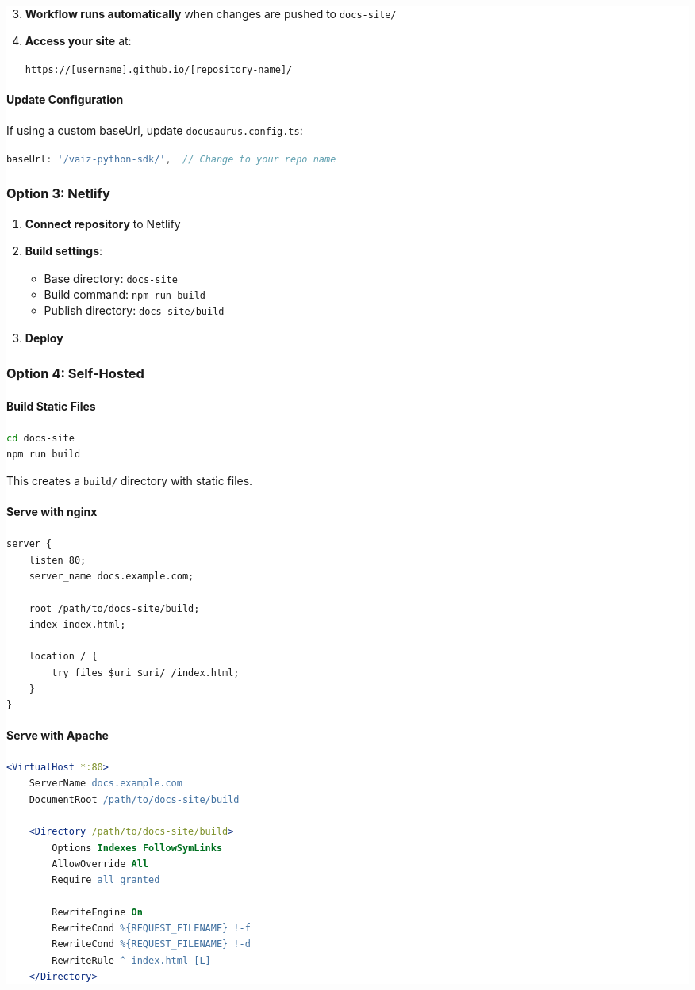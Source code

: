 3. **Workflow runs automatically** when changes are pushed to `docs-site/`

4. **Access your site** at:
   ```
   https://[username].github.io/[repository-name]/
   ```

#### Update Configuration

If using a custom baseUrl, update `docusaurus.config.ts`:

```typescript
baseUrl: '/vaiz-python-sdk/',  // Change to your repo name
```

### Option 3: Netlify

1. **Connect repository** to Netlify

2. **Build settings**:
   - Base directory: `docs-site`
   - Build command: `npm run build`
   - Publish directory: `docs-site/build`

3. **Deploy**

### Option 4: Self-Hosted

#### Build Static Files

```bash
cd docs-site
npm run build
```

This creates a `build/` directory with static files.

#### Serve with nginx

```nginx
server {
    listen 80;
    server_name docs.example.com;
    
    root /path/to/docs-site/build;
    index index.html;
    
    location / {
        try_files $uri $uri/ /index.html;
    }
}
```

#### Serve with Apache

```apache
<VirtualHost *:80>
    ServerName docs.example.com
    DocumentRoot /path/to/docs-site/build
    
    <Directory /path/to/docs-site/build>
        Options Indexes FollowSymLinks
        AllowOverride All
        Require all granted
        
        RewriteEngine On
        RewriteCond %{REQUEST_FILENAME} !-f
        RewriteCond %{REQUEST_FILENAME} !-d
        RewriteRule ^ index.html [L]
    </Directory>
```